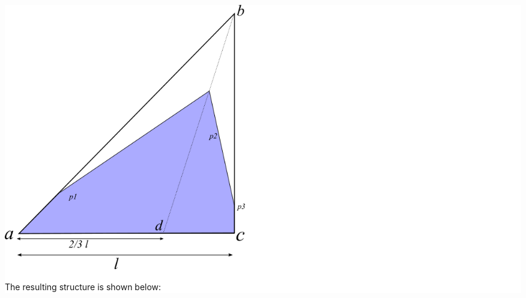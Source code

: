   <img src="experiments/four-leaf-clover/four-leaf-clover-parameters.png" width="400">

  The resulting structure is shown below:
